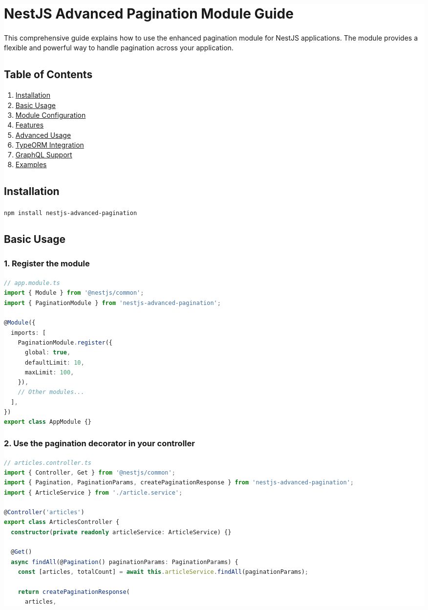 # NestJS Advanced Pagination Module Guide

This comprehensive guide explains how to use the enhanced pagination module for NestJS applications. The module provides a flexible and powerful way to handle pagination across your application.

## Table of Contents

1. [Installation](#installation)
2. [Basic Usage](#basic-usage)
3. [Module Configuration](#module-configuration)
4. [Features](#features)
5. [Advanced Usage](#advanced-usage)
6. [TypeORM Integration](#typeorm-integration)
7. [GraphQL Support](#graphql-support)
8. [Examples](#examples)

## Installation

```bash
npm install nestjs-advanced-pagination
```

## Basic Usage

### 1. Register the module

```typescript
// app.module.ts
import { Module } from '@nestjs/common';
import { PaginationModule } from 'nestjs-advanced-pagination';

@Module({
  imports: [
    PaginationModule.register({
      global: true,
      defaultLimit: 10,
      maxLimit: 100,
    }),
    // Other modules...
  ],
})
export class AppModule {}
```

### 2. Use the pagination decorator in your controller

```typescript
// articles.controller.ts
import { Controller, Get } from '@nestjs/common';
import { Pagination, PaginationParams, createPaginationResponse } from 'nestjs-advanced-pagination';
import { ArticleService } from './article.service';

@Controller('articles')
export class ArticlesController {
  constructor(private readonly articleService: ArticleService) {}

  @Get()
  async findAll(@Pagination() paginationParams: PaginationParams) {
    const [articles, totalCount] = await this.articleService.findAll(paginationParams);
    
    return createPaginationResponse(
      articles,
```